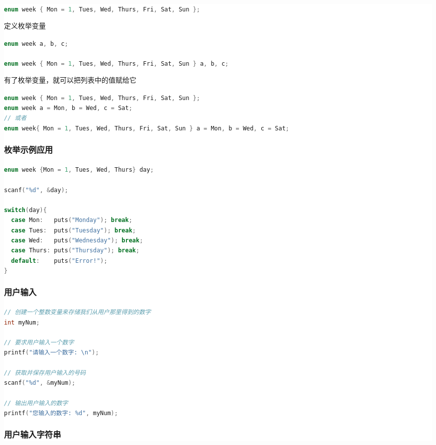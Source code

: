 
```c
enum week { Mon = 1, Tues, Wed, Thurs, Fri, Sat, Sun };
```

定义枚举变量

```c
enum week a, b, c;

enum week { Mon = 1, Tues, Wed, Thurs, Fri, Sat, Sun } a, b, c;
```

有了枚举变量，就可以把列表中的值赋给它

```c
enum week { Mon = 1, Tues, Wed, Thurs, Fri, Sat, Sun };
enum week a = Mon, b = Wed, c = Sat;
// 或者
enum week{ Mon = 1, Tues, Wed, Thurs, Fri, Sat, Sun } a = Mon, b = Wed, c = Sat;
```

### 枚举示例应用

```c
enum week {Mon = 1, Tues, Wed, Thurs} day;

scanf("%d", &day);

switch(day){
  case Mon:   puts("Monday"); break;
  case Tues:  puts("Tuesday"); break;
  case Wed:   puts("Wednesday"); break;
  case Thurs: puts("Thursday"); break;
  default:    puts("Error!");
}
```

### 用户输入

```c
// 创建一个整数变量来存储我们从用户那里得到的数字
int myNum;

// 要求用户输入一个数字
printf("请输入一个数字: \n");

// 获取并保存用户输入的号码
scanf("%d", &myNum);

// 输出用户输入的数字
printf("您输入的数字: %d", myNum);
```

### 用户输入字符串
